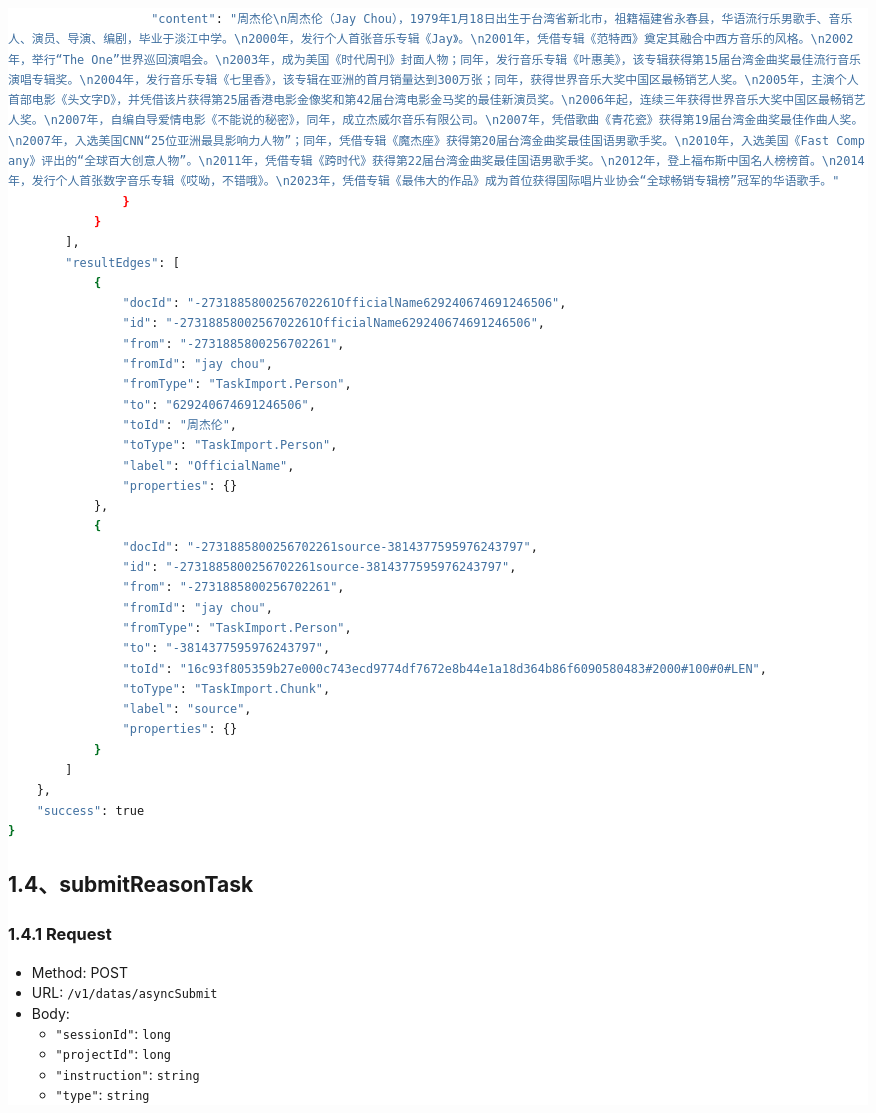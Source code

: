 ```bash
					"content": "周杰伦\n周杰伦（Jay Chou），1979年1月18日出生于台湾省新北市，祖籍福建省永春县，华语流行乐男歌手、音乐人、演员、导演、编剧，毕业于淡江中学。\n2000年，发行个人首张音乐专辑《Jay》。\n2001年，凭借专辑《范特西》奠定其融合中西方音乐的风格。\n2002年，举行“The One”世界巡回演唱会。\n2003年，成为美国《时代周刊》封面人物；同年，发行音乐专辑《叶惠美》，该专辑获得第15届台湾金曲奖最佳流行音乐演唱专辑奖。\n2004年，发行音乐专辑《七里香》，该专辑在亚洲的首月销量达到300万张；同年，获得世界音乐大奖中国区最畅销艺人奖。\n2005年，主演个人首部电影《头文字D》，并凭借该片获得第25届香港电影金像奖和第42届台湾电影金马奖的最佳新演员奖。\n2006年起，连续三年获得世界音乐大奖中国区最畅销艺人奖。\n2007年，自编自导爱情电影《不能说的秘密》，同年，成立杰威尔音乐有限公司。\n2007年，凭借歌曲《青花瓷》获得第19届台湾金曲奖最佳作曲人奖。\n2007年，入选美国CNN“25位亚洲最具影响力人物”；同年，凭借专辑《魔杰座》获得第20届台湾金曲奖最佳国语男歌手奖。\n2010年，入选美国《Fast Company》评出的“全球百大创意人物”。\n2011年，凭借专辑《跨时代》获得第22届台湾金曲奖最佳国语男歌手奖。\n2012年，登上福布斯中国名人榜榜首。\n2014年，发行个人首张数字音乐专辑《哎呦，不错哦》。\n2023年，凭借专辑《最伟大的作品》成为首位获得国际唱片业协会“全球畅销专辑榜”冠军的华语歌手。"
				}
			}
		],
		"resultEdges": [
			{
				"docId": "-2731885800256702261OfficialName629240674691246506",
				"id": "-2731885800256702261OfficialName629240674691246506",
				"from": "-2731885800256702261",
				"fromId": "jay chou",
				"fromType": "TaskImport.Person",
				"to": "629240674691246506",
				"toId": "周杰伦",
				"toType": "TaskImport.Person",
				"label": "OfficialName",
				"properties": {}
			},
			{
				"docId": "-2731885800256702261source-3814377595976243797",
				"id": "-2731885800256702261source-3814377595976243797",
				"from": "-2731885800256702261",
				"fromId": "jay chou",
				"fromType": "TaskImport.Person",
				"to": "-3814377595976243797",
				"toId": "16c93f805359b27e000c743ecd9774df7672e8b44e1a18d364b86f6090580483#2000#100#0#LEN",
				"toType": "TaskImport.Chunk",
				"label": "source",
				"properties": {}
			}
		]
	},
	"success": true
}
```

## 1.4、submitReasonTask
### 1.4.1 Request
+ Method: POST
+ URL: `/v1/datas/asyncSubmit`
+ Body:
    - `"sessionId"`: `long`
    - `"projectId"`: `long`
    - `"instruction"`: `string`
    - `"type"`: `string`
